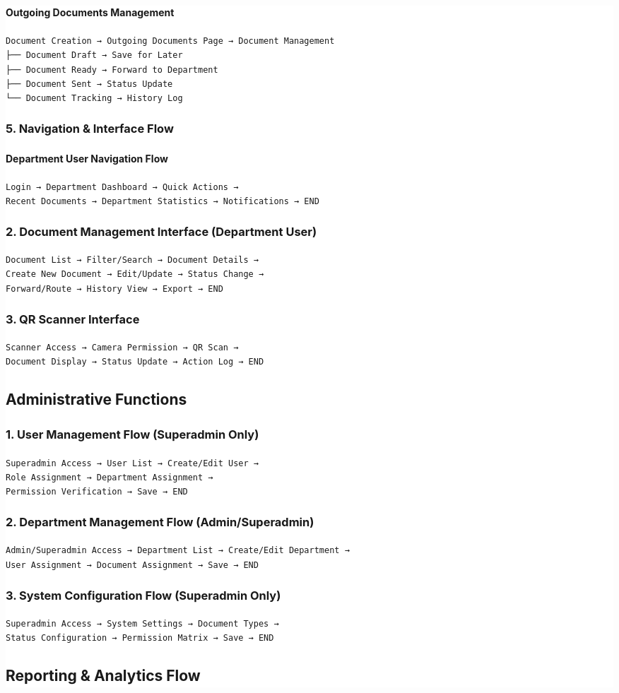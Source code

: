 #### Outgoing Documents Management
```
Document Creation → Outgoing Documents Page → Document Management
├── Document Draft → Save for Later
├── Document Ready → Forward to Department
├── Document Sent → Status Update
└── Document Tracking → History Log
```

### 5. Navigation & Interface Flow

#### Department User Navigation Flow
```
Login → Department Dashboard → Quick Actions → 
Recent Documents → Department Statistics → Notifications → END
```

### 2. Document Management Interface (Department User)
```
Document List → Filter/Search → Document Details → 
Create New Document → Edit/Update → Status Change → 
Forward/Route → History View → Export → END
```

### 3. QR Scanner Interface
```
Scanner Access → Camera Permission → QR Scan → 
Document Display → Status Update → Action Log → END
```

## Administrative Functions

### 1. User Management Flow (Superadmin Only)
```
Superadmin Access → User List → Create/Edit User → 
Role Assignment → Department Assignment → 
Permission Verification → Save → END
```

### 2. Department Management Flow (Admin/Superadmin)
```
Admin/Superadmin Access → Department List → Create/Edit Department → 
User Assignment → Document Assignment → Save → END
```

### 3. System Configuration Flow (Superadmin Only)
```
Superadmin Access → System Settings → Document Types → 
Status Configuration → Permission Matrix → Save → END
```

## Reporting & Analytics Flow
